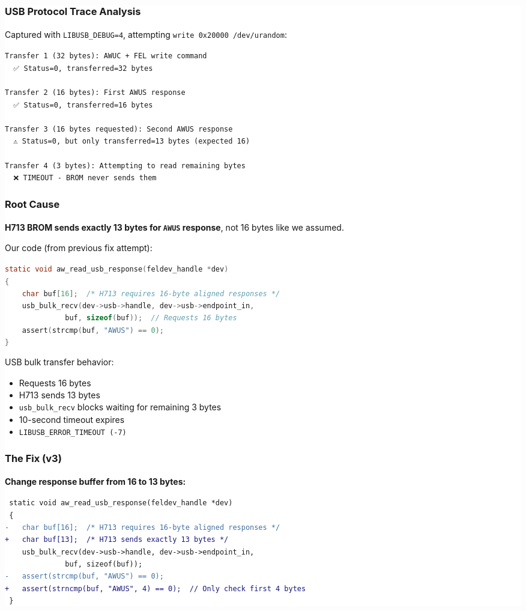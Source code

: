 ### USB Protocol Trace Analysis

Captured with `LIBUSB_DEBUG=4`, attempting `write 0x20000 /dev/urandom`:

```
Transfer 1 (32 bytes): AWUC + FEL write command
  ✅ Status=0, transferred=32 bytes
  
Transfer 2 (16 bytes): First AWUS response
  ✅ Status=0, transferred=16 bytes
  
Transfer 3 (16 bytes requested): Second AWUS response
  ⚠️ Status=0, but only transferred=13 bytes (expected 16)
  
Transfer 4 (3 bytes): Attempting to read remaining bytes
  ❌ TIMEOUT - BROM never sends them
```

### Root Cause

**H713 BROM sends exactly 13 bytes for `AWUS` response**, not 16 bytes like we assumed.

Our code (from previous fix attempt):
```c
static void aw_read_usb_response(feldev_handle *dev)
{
	char buf[16];  /* H713 requires 16-byte aligned responses */
	usb_bulk_recv(dev->usb->handle, dev->usb->endpoint_in,
		      buf, sizeof(buf));  // Requests 16 bytes
	assert(strcmp(buf, "AWUS") == 0);
}
```

USB bulk transfer behavior:
- Requests 16 bytes
- H713 sends 13 bytes
- `usb_bulk_recv` blocks waiting for remaining 3 bytes
- 10-second timeout expires
- `LIBUSB_ERROR_TIMEOUT (-7)`

### The Fix (v3)

**Change response buffer from 16 to 13 bytes:**

```diff
 static void aw_read_usb_response(feldev_handle *dev)
 {
-	char buf[16];  /* H713 requires 16-byte aligned responses */
+	char buf[13];  /* H713 sends exactly 13 bytes */
 	usb_bulk_recv(dev->usb->handle, dev->usb->endpoint_in,
 		      buf, sizeof(buf));
-	assert(strcmp(buf, "AWUS") == 0);
+	assert(strncmp(buf, "AWUS", 4) == 0);  // Only check first 4 bytes
 }
```
